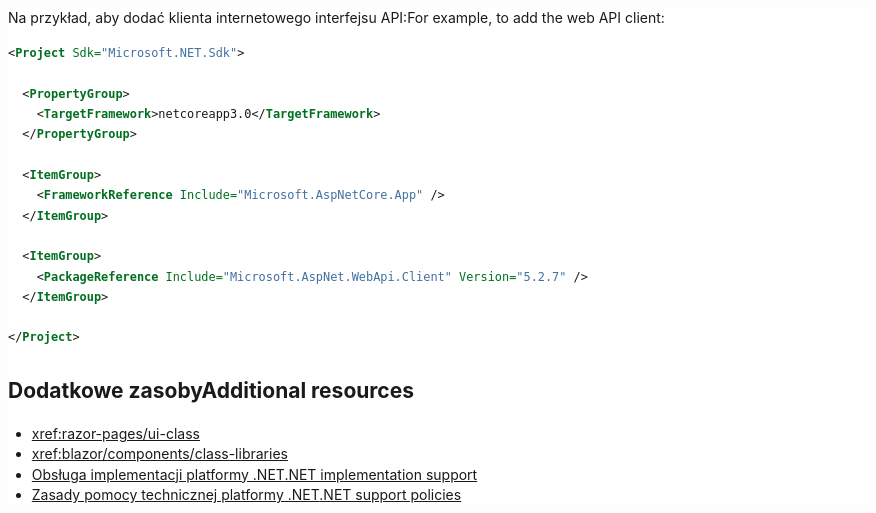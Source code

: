 <span data-ttu-id="a9d0f-252">Na przykład, aby dodać klienta internetowego interfejsu API:</span><span class="sxs-lookup"><span data-stu-id="a9d0f-252">For example, to add the web API client:</span></span>

```xml
<Project Sdk="Microsoft.NET.Sdk">

  <PropertyGroup>
    <TargetFramework>netcoreapp3.0</TargetFramework>
  </PropertyGroup>

  <ItemGroup>
    <FrameworkReference Include="Microsoft.AspNetCore.App" />
  </ItemGroup>

  <ItemGroup>
    <PackageReference Include="Microsoft.AspNet.WebApi.Client" Version="5.2.7" />
  </ItemGroup>

</Project>
```

## <a name="additional-resources"></a><span data-ttu-id="a9d0f-253">Dodatkowe zasoby</span><span class="sxs-lookup"><span data-stu-id="a9d0f-253">Additional resources</span></span>

* <xref:razor-pages/ui-class>
* <xref:blazor/components/class-libraries>
* [<span data-ttu-id="a9d0f-254">Obsługa implementacji platformy .NET</span><span class="sxs-lookup"><span data-stu-id="a9d0f-254">.NET implementation support</span></span>](/dotnet/standard/net-standard#net-implementation-support)
* [<span data-ttu-id="a9d0f-255">Zasady pomocy technicznej platformy .NET</span><span class="sxs-lookup"><span data-stu-id="a9d0f-255">.NET support policies</span></span>](https://dotnet.microsoft.com/platform/support/policy)
